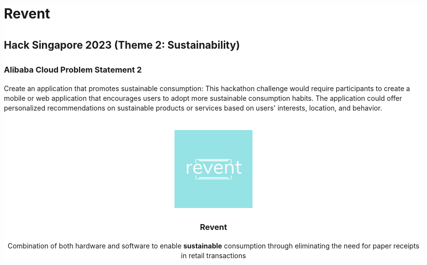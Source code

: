 <a name="readme-top"></a>

# Revent

## Hack Singapore 2023 (Theme 2: Sustainability)

### Alibaba Cloud Problem Statement 2

Create an application that promotes sustainable consumption: This hackathon challenge would require participants to create a mobile or web application that encourages users to adopt more sustainable consumption habits. The application could offer personalized recommendations on sustainable products or services based on users' interests, location, and behavior.


<br />
<div align="center">
    <img src="images/logo.jpg" alt="Logo" width="160" height="160">
  <h3 align="center">Revent</h3>

  <p align="center">
    Combination of both hardware and software to enable <strong>sustainable</strong> consumption through eliminating the need for paper receipts in retail transactions
  </p>
</div>

